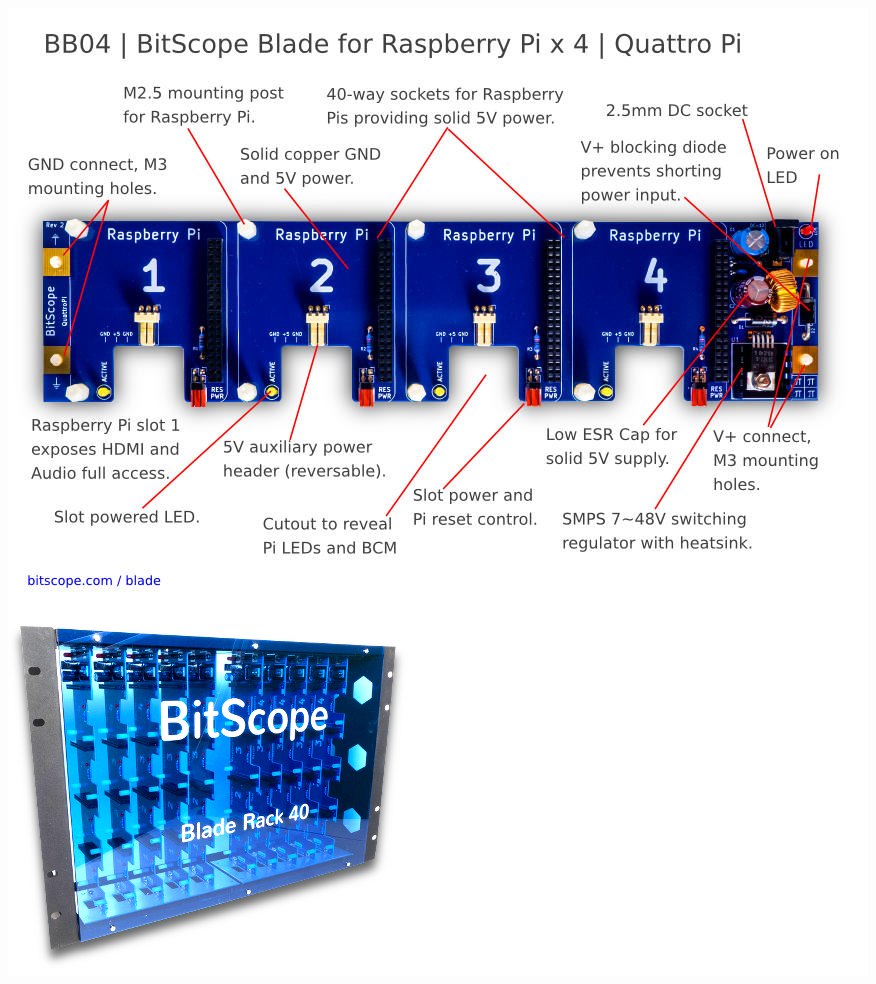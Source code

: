 ![Figure: BitScope blade for 4 Pi's.](bitscope-04.jpg)

![Figure: 40 Pi Blade rack.](bitscope-br40a.png)
